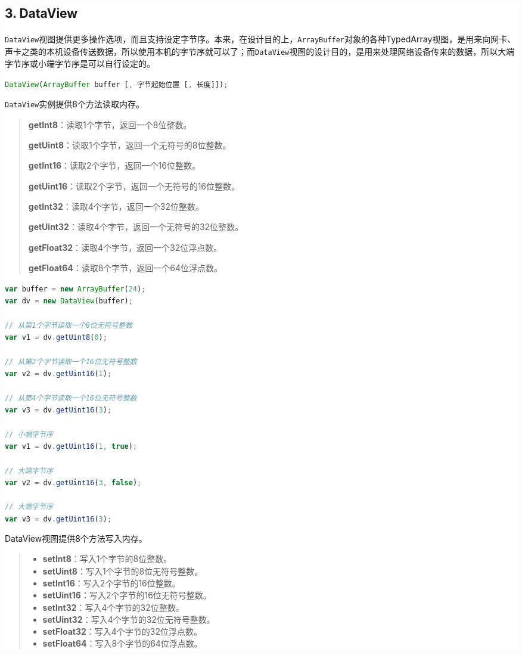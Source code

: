 

## 3. DataView

`DataView`视图提供更多操作选项，而且支持设定字节序。本来，在设计目的上，`ArrayBuffer`对象的各种TypedArray视图，是用来向网卡、声卡之类的本机设备传送数据，所以使用本机的字节序就可以了；而`DataView`视图的设计目的，是用来处理网络设备传来的数据，所以大端字节序或小端字节序是可以自行设定的。

```js
DataView(ArrayBuffer buffer [, 字节起始位置 [, 长度]]);
```

`DataView`实例提供8个方法读取内存。

> **getInt8**：读取1个字节，返回一个8位整数。
>
> **getUint8**：读取1个字节，返回一个无符号的8位整数。
>
> **getInt16**：读取2个字节，返回一个16位整数。
>
> **getUint16**：读取2个字节，返回一个无符号的16位整数。
>
> **getInt32**：读取4个字节，返回一个32位整数。
>
> **getUint32**：读取4个字节，返回一个无符号的32位整数。
>
> **getFloat32**：读取4个字节，返回一个32位浮点数。
>
> **getFloat64**：读取8个字节，返回一个64位浮点数。

```js
var buffer = new ArrayBuffer(24);
var dv = new DataView(buffer);

// 从第1个字节读取一个8位无符号整数
var v1 = dv.getUint8(0);

// 从第2个字节读取一个16位无符号整数
var v2 = dv.getUint16(1);

// 从第4个字节读取一个16位无符号整数
var v3 = dv.getUint16(3);

// 小端字节序
var v1 = dv.getUint16(1, true);

// 大端字节序
var v2 = dv.getUint16(3, false);

// 大端字节序
var v3 = dv.getUint16(3);
```

DataView视图提供8个方法写入内存。

> - **setInt8**：写入1个字节的8位整数。
> - **setUint8**：写入1个字节的8位无符号整数。
> - **setInt16**：写入2个字节的16位整数。
> - **setUint16**：写入2个字节的16位无符号整数。
> - **setInt32**：写入4个字节的32位整数。
> - **setUint32**：写入4个字节的32位无符号整数。
> - **setFloat32**：写入4个字节的32位浮点数。
> - **setFloat64**：写入8个字节的64位浮点数。
